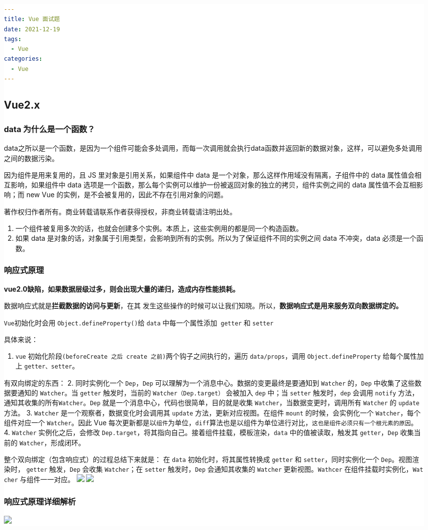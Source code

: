 ```yaml
---
title: Vue 面试题
date: 2021-12-19
tags:
  - Vue
categories:
  - Vue
---
```

## Vue2.x
### data 为什么是一个函数？
data之所以是一个函数，是因为一个组件可能会多处调用，而每一次调用就会执行data函数并返回新的数据对象，这样，可以避免多处调用之间的数据污染。


因为组件是用来复用的，且 JS 里对象是引用关系，如果组件中 data 是一个对象，那么这样作用域没有隔离，子组件中的 data 属性值会相互影响，如果组件中 data 选项是一个函数，那么每个实例可以维护一份被返回对象的独立的拷贝，组件实例之间的 data 属性值不会互相影响；而 new Vue 的实例，是不会被复用的，因此不存在引用对象的问题。


著作权归作者所有。商业转载请联系作者获得授权，非商业转载请注明出处。

1. 一个组件被复用多次的话，也就会创建多个实例。本质上，这些实例用的都是同一个构造函数。 
2. 如果 data 是对象的话，对象属于引用类型，会影响到所有的实例。所以为了保证组件不同的实例之间 data 不冲突，data 必须是一个函数。
### 响应式原理
**vue2.0缺陷，如果数据层级过多，则会出现大量的递归，造成内存性能损耗。**

数据响应式就是**拦截数据的访问与更新**，在其 发生这些操作的时候可以让我们知晓。所以，**数据响应式是用来服务双向数据绑定的。**

`Vue`初始化时会用 `Object.defineProperty()`给 `data` 中每一个属性添加` getter` 和 `setter`


具体来说：
1. `vue` 初始化阶段`(beforeCreate 之后 create 之前)`两个钩子之间执行的，遍历 `data/props`，调用 `Object.defineProperty` 给每个属性加上 `getter、setter`。


有双向绑定的东西：
2. 同时实例化一个 `Dep`，`Dep` 可以理解为一个消息中心。数据的变更最终是要通知到 `Watcher` 的，`Dep` 中收集了这些数据要通知的 `Watcher`。当 `getter` 触发时，当前的 `Watcher（Dep.target）` 会被加入 `dep` 中；当 `setter` 触发时，`dep` 会调用 `notify` 方法，通知其收集的所有`Watcher`。`Dep` 就是一个消息中心，代码也很简单，目的就是收集 `Watcher`，当数据变更时，调用所有 `Watcher` 的 `update` 方法。
3. `Watcher` 是一个观察者，数据变化时会调用其 `update` 方法，更新对应视图。在组件 `mount` 的时候，会实例化一个 `Watcher`，每个组件对应一个 `Watcher`。因此 Vue 每次更新都是以`组件`为单位，`diff`算法也是以组件为单位进行对比，`这也是组件必须只有一个根元素的原因`。
4. `Watcher` 实例化之后，会修改 `Dep.target`，将其指向自己。接着组件挂载，模板渲染，`data` 中的值被读取，触发其 `getter`，`Dep` 收集当前的 `Watcher`，形成闭环。


整个双向绑定（包含响应式）的过程总结下来就是：
在 `data` 初始化时，将其属性转换成 `getter` 和 `setter`，同时实例化一个 `Dep`。视图渲染时， `getter` 触发，`Dep` 会收集 `Watcher`；在 `setter` 触发时，`Dep` 会通知其收集的 `Watcher` 更新视图。`Wathcer` 在组件挂载时实例化，`Watcher` 与组件一一对应。
![](https://output66.oss-cn-beijing.aliyuncs.com/img/20211230101621.png)
![](https://output66.oss-cn-beijing.aliyuncs.com/img/20211007094007.png)
### 响应式原理详细解析
![](https://output66.oss-cn-beijing.aliyuncs.com/img/20220228154752.png)
